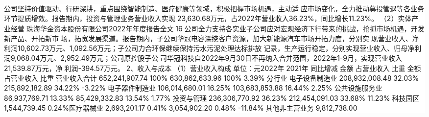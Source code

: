公司坚持价值驱动、行研深耕，重点围绕智能制造、医疗健康等领域，积极把握市场机遇，主动适
应市场变化，全力推动募投管退等各业务环节提质增效。报告期内，投资与管理业务营业收入实现
23,630.68万元，占2022年营业收入36.23%，同比增长11.23%。
（2）实体产业经营
珠海华金资本股份有限公司2022年年度报告全文
16
公司全力支持各实业子公司应对宏观经济下行带来的挑战，抢抓市场机遇，开发新产品、开拓新市
场，拓宽发展渠道。报告期内，子公司华冠电容深挖客户资源，加大新能源汽车市场开拓力度，分别实
现营业收入、净利润10,602.73万元、1,092.56万元；子公司力合环保继续保持污水污泥处理达标排放
记录，生产运行稳定，分别实现营业收入、归母净利润9,068.04万元、2,952.49万元；公司原控股子公
司华冠科技自2022年9月30日不再纳入合并范围，2022年1-9月，实现营业收入21,539.87万元，净
利润-394.57万元。
2、收入与成本
（1）营业收入构成
单位：元2022年
2021年
同比增减
金额
占营业收入
比重
金额
占营业收入
比重
营业收入合计
652,241,907.74
100%
630,862,633.96
100%
3.39%
分行业
电子设备制造业
208,932,008.48
32.03%
215,892,182.89
34.22%
-3.22%
电子器件制造业
106,014,680.01
16.25%
103,683,853.88
16.44%
2.25%
公共设施服务业
86,937,769.71
13.33%
85,429,332.83
13.54%
1.77%
投资与管理
236,306,770.92
36.23%
212,454,091.03
33.68%
11.23%
科技园区
1,544,739.45
0.24%医疗器械业
2,693,201.17
0.41%
3,054,902.20
0.48%
-11.84%
其他非主营业务
9,812,738.00